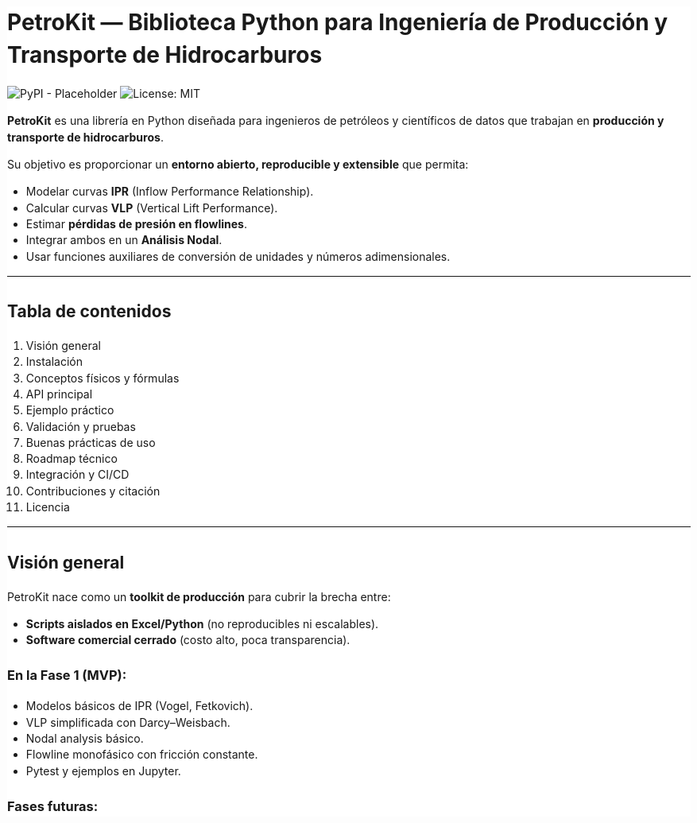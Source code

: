 
# PetroKit — Biblioteca Python para Ingeniería de Producción y Transporte de Hidrocarburos

![PyPI - Placeholder](https://img.shields.io/badge/PyPI-pending-lightgrey)
![License: MIT](https://img.shields.io/badge/License-MIT-yellow.svg)

**PetroKit** es una librería en Python diseñada para ingenieros de petróleos y científicos de datos que trabajan en **producción y transporte de hidrocarburos**.

Su objetivo es proporcionar un **entorno abierto, reproducible y extensible** que permita:

* Modelar curvas **IPR** (Inflow Performance Relationship).
* Calcular curvas **VLP** (Vertical Lift Performance).
* Estimar **pérdidas de presión en flowlines**.
* Integrar ambos en un **Análisis Nodal**.
* Usar funciones auxiliares de conversión de unidades y números adimensionales.

---

## Tabla de contenidos

1. Visión general
2. Instalación
3. Conceptos físicos y fórmulas
4. API principal
5. Ejemplo práctico
6. Validación y pruebas
7. Buenas prácticas de uso
8. Roadmap técnico
9. Integración y CI/CD
10. Contribuciones y citación
11. Licencia

---

## Visión general

PetroKit nace como un **toolkit de producción** para cubrir la brecha entre:

* **Scripts aislados en Excel/Python** (no reproducibles ni escalables).
* **Software comercial cerrado** (costo alto, poca transparencia).

### En la Fase 1 (MVP):

* Modelos básicos de IPR (Vogel, Fetkovich).
* VLP simplificada con Darcy–Weisbach.
* Nodal analysis básico.
* Flowline monofásico con fricción constante.
* Pytest y ejemplos en Jupyter.

### Fases futuras:
